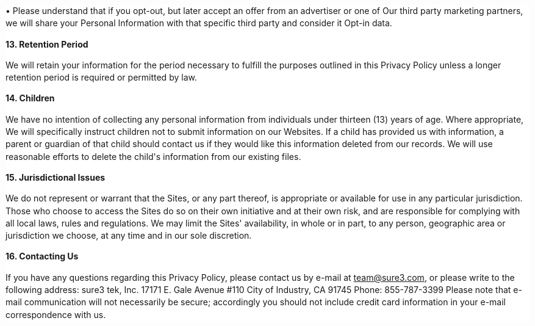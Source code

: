 • Please understand that if you opt-out, but later accept an offer from an advertiser or one of Our third party marketing partners, we will share your Personal Information with that specific third party and consider it Opt-in data.

**13\. Retention Period**

We will retain your information for the period necessary to fulfill the purposes outlined in this Privacy Policy unless a longer retention period is required or permitted by law.

**14\. Children**

We have no intention of collecting any personal information from individuals under thirteen (13) years of age. Where appropriate, We will specifically instruct children not to submit information on our Websites. If a child has provided us with information, a parent or guardian of that child should contact us if they would like this information deleted from our records. We will use reasonable efforts to delete the child's information from our existing files.

**15\. Jurisdictional Issues**

We do not represent or warrant that the Sites, or any part thereof, is appropriate or available for use in any particular jurisdiction. Those who choose to access the Sites do so on their own initiative and at their own risk, and are responsible for complying with all local laws, rules and regulations. We may limit the Sites' availability, in whole or in part, to any person, geographic area or jurisdiction we choose, at any time and in our sole discretion.

**16\. Contacting Us**

If you have any questions regarding this Privacy Policy, please contact us by e-mail at team@sure3.com, or please write to the following address: sure3 tek, Inc. 17171 E. Gale Avenue \#110 City of Industry, CA 91745 Phone: 855-787-3399 Please note that e-mail communication will not necessarily be secure; accordingly you should not include credit card information in your e-mail correspondence with us.